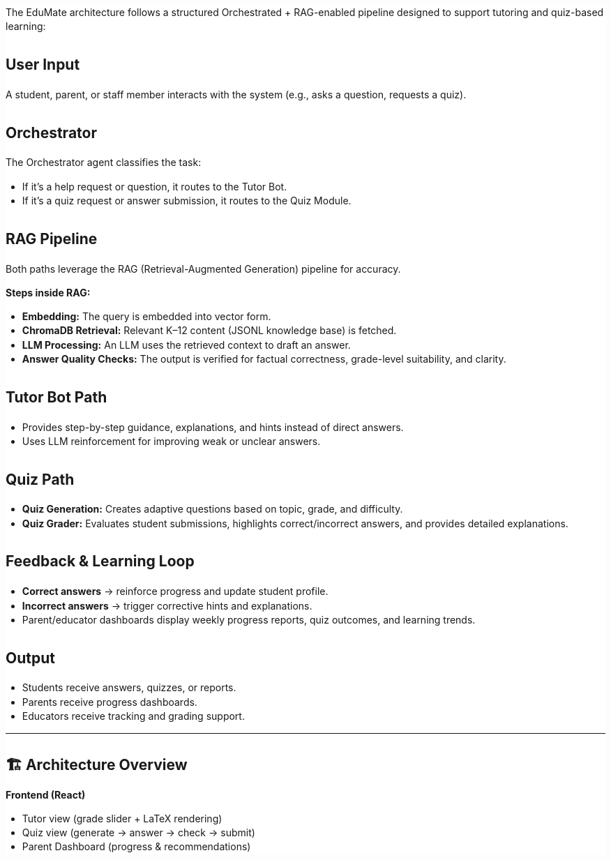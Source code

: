 The EduMate architecture follows a structured Orchestrated + RAG-enabled pipeline designed to support tutoring and quiz-based learning:

## User Input
A student, parent, or staff member interacts with the system (e.g., asks a question, requests a quiz).

## Orchestrator
The Orchestrator agent classifies the task:

- If it’s a help request or question, it routes to the Tutor Bot.  
- If it’s a quiz request or answer submission, it routes to the Quiz Module.

## RAG Pipeline
Both paths leverage the RAG (Retrieval-Augmented Generation) pipeline for accuracy.

**Steps inside RAG:**
- **Embedding:** The query is embedded into vector form.  
- **ChromaDB Retrieval:** Relevant K–12 content (JSONL knowledge base) is fetched.  
- **LLM Processing:** An LLM uses the retrieved context to draft an answer.  
- **Answer Quality Checks:** The output is verified for factual correctness, grade-level suitability, and clarity.  

## Tutor Bot Path
- Provides step-by-step guidance, explanations, and hints instead of direct answers.  
- Uses LLM reinforcement for improving weak or unclear answers.  

## Quiz Path
- **Quiz Generation:** Creates adaptive questions based on topic, grade, and difficulty.  
- **Quiz Grader:** Evaluates student submissions, highlights correct/incorrect answers, and provides detailed explanations.  

## Feedback & Learning Loop
- **Correct answers** → reinforce progress and update student profile.  
- **Incorrect answers** → trigger corrective hints and explanations.  
- Parent/educator dashboards display weekly progress reports, quiz outcomes, and learning trends.  

## Output
- Students receive answers, quizzes, or reports.  
- Parents receive progress dashboards.  
- Educators receive tracking and grading support.  

---

## 🏗️ Architecture Overview

**Frontend (React)**  
- Tutor view (grade slider + LaTeX rendering)  
- Quiz view (generate → answer → check → submit)  
- Parent Dashboard (progress & recommendations)
